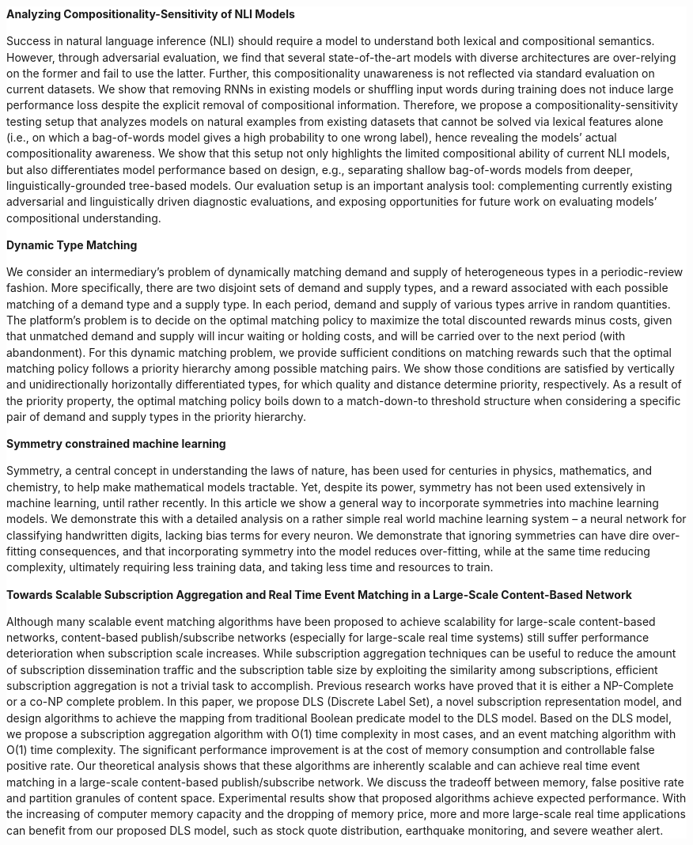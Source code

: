 **Analyzing Compositionality-Sensitivity of NLI Models**

Success in natural language inference (NLI) should require a model to understand both lexical and compositional semantics. However, through adversarial evaluation, we find that several state-of-the-art models with diverse architectures are over-relying on the former and fail to use the latter. Further, this compositionality unawareness is not reflected via standard evaluation on current datasets. We show that removing RNNs in existing models or shuffling input words during training does not induce large performance loss despite the explicit removal of compositional information. Therefore, we propose a compositionality-sensitivity testing setup that analyzes models on natural examples from existing datasets that cannot be solved via lexical features alone (i.e., on which a bag-of-words model gives a high probability to one wrong label), hence revealing the models’ actual compositionality awareness. We show that this setup not only highlights the limited compositional ability of current NLI models, but also differentiates model performance based on design, e.g., separating shallow bag-of-words models from deeper, linguistically-grounded tree-based models. Our evaluation setup is an important analysis tool: complementing currently existing adversarial and linguistically driven diagnostic evaluations, and exposing opportunities for future work on evaluating models’ compositional understanding.

**Dynamic Type Matching**

We consider an intermediary’s problem of dynamically matching demand and supply of heterogeneous types in a periodic-review fashion. More specifically, there are two disjoint sets of demand and supply types, and a reward associated with each possible matching of a demand type and a supply type. In each period, demand and supply of various types arrive in random quantities. The platform’s problem is to decide on the optimal matching policy to maximize the total discounted rewards minus costs, given that unmatched demand and supply will incur waiting or holding costs, and will be carried over to the next period (with abandonment). For this dynamic matching problem, we provide sufficient conditions on matching rewards such that the optimal matching policy follows a priority hierarchy among possible matching pairs. We show those conditions are satisfied by vertically and unidirectionally horizontally differentiated types, for which quality and distance determine priority, respectively. As a result of the priority property, the optimal matching policy boils down to a match-down-to threshold structure when considering a specific pair of demand and supply types in the priority hierarchy.

**Symmetry constrained machine learning**

Symmetry, a central concept in understanding the laws of nature, has been used for centuries in physics, mathematics, and chemistry, to help make mathematical models tractable. Yet, despite its power, symmetry has not been used extensively in machine learning, until rather recently. In this article we show a general way to incorporate symmetries into machine learning models. We demonstrate this with a detailed analysis on a rather simple real world machine learning system – a neural network for classifying handwritten digits, lacking bias terms for every neuron. We demonstrate that ignoring symmetries can have dire over-fitting consequences, and that incorporating symmetry into the model reduces over-fitting, while at the same time reducing complexity, ultimately requiring less training data, and taking less time and resources to train.

**Towards Scalable Subscription Aggregation and Real Time Event Matching in a Large-Scale Content-Based Network**

Although many scalable event matching algorithms have been proposed to achieve scalability for large-scale content-based networks, content-based publish/subscribe networks (especially for large-scale real time systems) still suffer performance deterioration when subscription scale increases. While subscription aggregation techniques can be useful to reduce the amount of subscription dissemination traffic and the subscription table size by exploiting the similarity among subscriptions, efficient subscription aggregation is not a trivial task to accomplish. Previous research works have proved that it is either a NP-Complete or a co-NP complete problem. In this paper, we propose DLS (Discrete Label Set), a novel subscription representation model, and design algorithms to achieve the mapping from traditional Boolean predicate model to the DLS model. Based on the DLS model, we propose a subscription aggregation algorithm with O(1) time complexity in most cases, and an event matching algorithm with O(1) time complexity. The significant performance improvement is at the cost of memory consumption and controllable false positive rate. Our theoretical analysis shows that these algorithms are inherently scalable and can achieve real time event matching in a large-scale content-based publish/subscribe network. We discuss the tradeoff between memory, false positive rate and partition granules of content space. Experimental results show that proposed algorithms achieve expected performance. With the increasing of computer memory capacity and the dropping of memory price, more and more large-scale real time applications can benefit from our proposed DLS model, such as stock quote distribution, earthquake monitoring, and severe weather alert.

